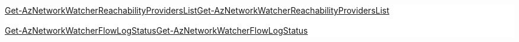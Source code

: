 [<span data-ttu-id="5015e-181">Get-AzNetworkWatcherReachabilityProvidersList</span><span class="sxs-lookup"><span data-stu-id="5015e-181">Get-AzNetworkWatcherReachabilityProvidersList</span></span>](./Get-AzNetworkWatcherReachabilityProvidersList.md)

[<span data-ttu-id="5015e-182">Get-AzNetworkWatcherFlowLogStatus</span><span class="sxs-lookup"><span data-stu-id="5015e-182">Get-AzNetworkWatcherFlowLogStatus</span></span>](./Get-AzNetworkWatcherFlowLogStatus.md)
